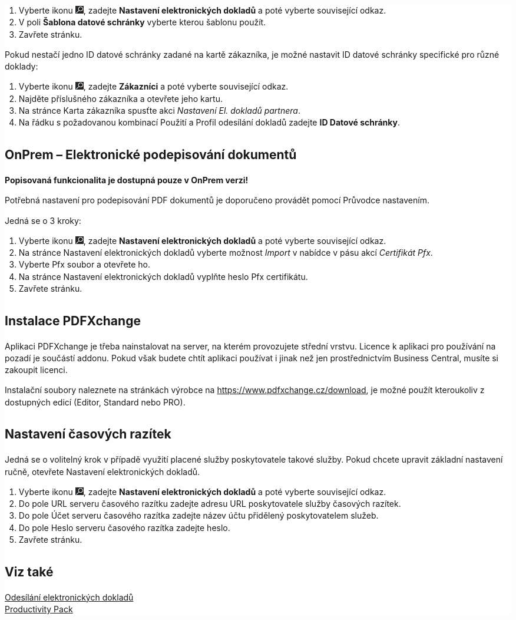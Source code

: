 1.	Vyberte ikonu ![Žárovky, která otevře funkci Řekněte mi](media/ui-search/search_small.png "Řekněte mi, co chcete dělat"), zadejte **Nastavení elektronických dokladů** a poté vyberte související odkaz.
2.	V poli **Šablona datové schránky** vyberte kterou šablonu použít.
3.	Zavřete stránku.

Pokud nestačí jedno ID datové schránky zadané na kartě zákazníka, je možné nastavit ID datové schránky specifické pro různé doklady:
1.	Vyberte ikonu ![Žárovky, která otevře funkci Řekněte mi](media/ui-search/search_small.png "Řekněte mi, co chcete dělat"), zadejte **Zákazníci** a poté vyberte související odkaz.
2.	Najděte příslušného zákazníka a otevřete jeho kartu.
3.	Na stránce Karta zákazníka spusťte akci *Nastavení El. dokladů partnera*.
4.	Na řádku s požadovanou kombinací Použití a Profil odesílání dokladů zadejte **ID Datové schránky**.


## OnPrem – Elektronické podepisování dokumentů
**Popisovaná funkcionalita je dostupná pouze v OnPrem verzi!**

Potřebná nastavení pro podepisování PDF dokumentů je doporučeno provádět pomocí Průvodce nastavením.

Jedná se o 3 kroky:

1.	Vyberte ikonu ![Žárovky, která otevře funkci Řekněte mi](media/ui-search/search_small.png "Řekněte mi, co chcete dělat"), zadejte **Nastavení elektronických dokladů** a poté vyberte související odkaz.
2. Na stránce Nastavení elektronických dokladů vyberte možnost *Import* v nabídce v pásu akcí *Certifikát Pfx*.
3. Vyberte Pfx soubor a otevřete ho.
4. Na stránce Nastavení elektronických dokladů vyplňte heslo Pfx certifikátu.
5. Zavřete stránku.

## Instalace PDFXchange

Aplikaci PDFXchange je třeba nainstalovat na server, na kterém provozujete střední vrstvu. Licence k aplikaci pro používání na pozadí je součástí addonu. Pokud však budete chtít aplikaci používat i jinak než jen prostřednictvím Business Central, musíte si zakoupit licenci.

Instalační soubory naleznete na stránkách výrobce na https://www.pdfxchange.cz/download, je možné použít kteroukoliv z dostupných edicí (Editor, Standard nebo PRO).

## Nastavení časových razítek

Jedná se o volitelný krok v případě využití placené služby poskytovatele takové služby. Pokud chcete upravit základní nastavení ručně, otevřete Nastavení elektronických dokladů.

1.	Vyberte ikonu ![Žárovky, která otevře funkci Řekněte mi](media/ui-search/search_small.png "Řekněte mi, co chcete dělat"), zadejte **Nastavení elektronických dokladů** a poté vyberte související odkaz.
2. Do pole URL serveru časového razítku zadejte adresu URL poskytovatele služby časových razítek.
3. Do pole Účet serveru časového razítka zadejte název účtu přidělený poskytovatelem služeb.
4. Do pole Heslo serveru časového razítka zadejte heslo.
5. Zavřete stránku.


## Viz také

[Odesílání elektronických dokladů](ac-electronic-documents.md)  
[Productivity Pack](ac-productivity-pack.md)
